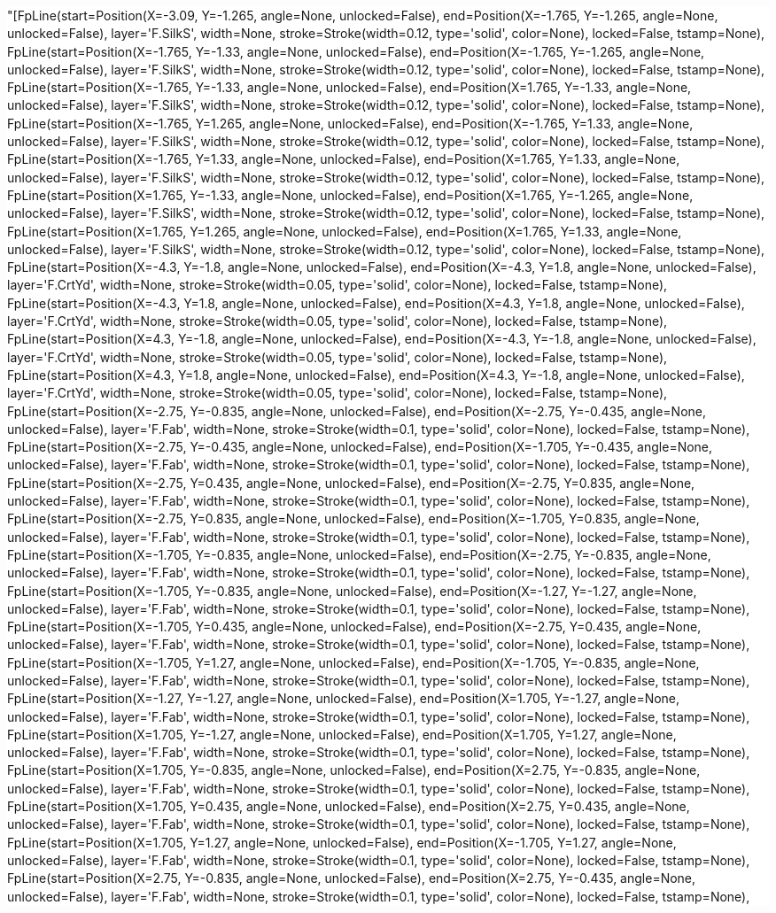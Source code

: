"[FpLine(start=Position(X=-3.09, Y=-1.265, angle=None, unlocked=False), end=Position(X=-1.765, Y=-1.265, angle=None, unlocked=False), layer='F.SilkS', width=None, stroke=Stroke(width=0.12, type='solid', color=None), locked=False, tstamp=None), FpLine(start=Position(X=-1.765, Y=-1.33, angle=None, unlocked=False), end=Position(X=-1.765, Y=-1.265, angle=None, unlocked=False), layer='F.SilkS', width=None, stroke=Stroke(width=0.12, type='solid', color=None), locked=False, tstamp=None), FpLine(start=Position(X=-1.765, Y=-1.33, angle=None, unlocked=False), end=Position(X=1.765, Y=-1.33, angle=None, unlocked=False), layer='F.SilkS', width=None, stroke=Stroke(width=0.12, type='solid', color=None), locked=False, tstamp=None), FpLine(start=Position(X=-1.765, Y=1.265, angle=None, unlocked=False), end=Position(X=-1.765, Y=1.33, angle=None, unlocked=False), layer='F.SilkS', width=None, stroke=Stroke(width=0.12, type='solid', color=None), locked=False, tstamp=None), FpLine(start=Position(X=-1.765, Y=1.33, angle=None, unlocked=False), end=Position(X=1.765, Y=1.33, angle=None, unlocked=False), layer='F.SilkS', width=None, stroke=Stroke(width=0.12, type='solid', color=None), locked=False, tstamp=None), FpLine(start=Position(X=1.765, Y=-1.33, angle=None, unlocked=False), end=Position(X=1.765, Y=-1.265, angle=None, unlocked=False), layer='F.SilkS', width=None, stroke=Stroke(width=0.12, type='solid', color=None), locked=False, tstamp=None), FpLine(start=Position(X=1.765, Y=1.265, angle=None, unlocked=False), end=Position(X=1.765, Y=1.33, angle=None, unlocked=False), layer='F.SilkS', width=None, stroke=Stroke(width=0.12, type='solid', color=None), locked=False, tstamp=None), FpLine(start=Position(X=-4.3, Y=-1.8, angle=None, unlocked=False), end=Position(X=-4.3, Y=1.8, angle=None, unlocked=False), layer='F.CrtYd', width=None, stroke=Stroke(width=0.05, type='solid', color=None), locked=False, tstamp=None), FpLine(start=Position(X=-4.3, Y=1.8, angle=None, unlocked=False), end=Position(X=4.3, Y=1.8, angle=None, unlocked=False), layer='F.CrtYd', width=None, stroke=Stroke(width=0.05, type='solid', color=None), locked=False, tstamp=None), FpLine(start=Position(X=4.3, Y=-1.8, angle=None, unlocked=False), end=Position(X=-4.3, Y=-1.8, angle=None, unlocked=False), layer='F.CrtYd', width=None, stroke=Stroke(width=0.05, type='solid', color=None), locked=False, tstamp=None), FpLine(start=Position(X=4.3, Y=1.8, angle=None, unlocked=False), end=Position(X=4.3, Y=-1.8, angle=None, unlocked=False), layer='F.CrtYd', width=None, stroke=Stroke(width=0.05, type='solid', color=None), locked=False, tstamp=None), FpLine(start=Position(X=-2.75, Y=-0.835, angle=None, unlocked=False), end=Position(X=-2.75, Y=-0.435, angle=None, unlocked=False), layer='F.Fab', width=None, stroke=Stroke(width=0.1, type='solid', color=None), locked=False, tstamp=None), FpLine(start=Position(X=-2.75, Y=-0.435, angle=None, unlocked=False), end=Position(X=-1.705, Y=-0.435, angle=None, unlocked=False), layer='F.Fab', width=None, stroke=Stroke(width=0.1, type='solid', color=None), locked=False, tstamp=None), FpLine(start=Position(X=-2.75, Y=0.435, angle=None, unlocked=False), end=Position(X=-2.75, Y=0.835, angle=None, unlocked=False), layer='F.Fab', width=None, stroke=Stroke(width=0.1, type='solid', color=None), locked=False, tstamp=None), FpLine(start=Position(X=-2.75, Y=0.835, angle=None, unlocked=False), end=Position(X=-1.705, Y=0.835, angle=None, unlocked=False), layer='F.Fab', width=None, stroke=Stroke(width=0.1, type='solid', color=None), locked=False, tstamp=None), FpLine(start=Position(X=-1.705, Y=-0.835, angle=None, unlocked=False), end=Position(X=-2.75, Y=-0.835, angle=None, unlocked=False), layer='F.Fab', width=None, stroke=Stroke(width=0.1, type='solid', color=None), locked=False, tstamp=None), FpLine(start=Position(X=-1.705, Y=-0.835, angle=None, unlocked=False), end=Position(X=-1.27, Y=-1.27, angle=None, unlocked=False), layer='F.Fab', width=None, stroke=Stroke(width=0.1, type='solid', color=None), locked=False, tstamp=None), FpLine(start=Position(X=-1.705, Y=0.435, angle=None, unlocked=False), end=Position(X=-2.75, Y=0.435, angle=None, unlocked=False), layer='F.Fab', width=None, stroke=Stroke(width=0.1, type='solid', color=None), locked=False, tstamp=None), FpLine(start=Position(X=-1.705, Y=1.27, angle=None, unlocked=False), end=Position(X=-1.705, Y=-0.835, angle=None, unlocked=False), layer='F.Fab', width=None, stroke=Stroke(width=0.1, type='solid', color=None), locked=False, tstamp=None), FpLine(start=Position(X=-1.27, Y=-1.27, angle=None, unlocked=False), end=Position(X=1.705, Y=-1.27, angle=None, unlocked=False), layer='F.Fab', width=None, stroke=Stroke(width=0.1, type='solid', color=None), locked=False, tstamp=None), FpLine(start=Position(X=1.705, Y=-1.27, angle=None, unlocked=False), end=Position(X=1.705, Y=1.27, angle=None, unlocked=False), layer='F.Fab', width=None, stroke=Stroke(width=0.1, type='solid', color=None), locked=False, tstamp=None), FpLine(start=Position(X=1.705, Y=-0.835, angle=None, unlocked=False), end=Position(X=2.75, Y=-0.835, angle=None, unlocked=False), layer='F.Fab', width=None, stroke=Stroke(width=0.1, type='solid', color=None), locked=False, tstamp=None), FpLine(start=Position(X=1.705, Y=0.435, angle=None, unlocked=False), end=Position(X=2.75, Y=0.435, angle=None, unlocked=False), layer='F.Fab', width=None, stroke=Stroke(width=0.1, type='solid', color=None), locked=False, tstamp=None), FpLine(start=Position(X=1.705, Y=1.27, angle=None, unlocked=False), end=Position(X=-1.705, Y=1.27, angle=None, unlocked=False), layer='F.Fab', width=None, stroke=Stroke(width=0.1, type='solid', color=None), locked=False, tstamp=None), FpLine(start=Position(X=2.75, Y=-0.835, angle=None, unlocked=False), end=Position(X=2.75, Y=-0.435, angle=None, unlocked=False), layer='F.Fab', width=None, stroke=Stroke(width=0.1, type='solid', color=None), locked=False, tstamp=None),